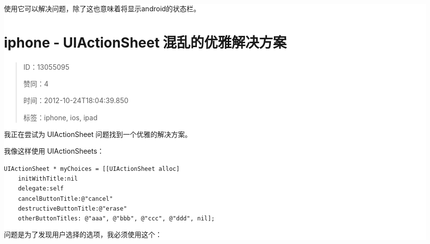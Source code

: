 使用它可以解决问题，除了这也意味着将显示android的状态栏。

# iphone - UIActionSheet 混乱的优雅解决方案

> ID：13055095
> 
> 赞同：4
> 
> 时间：2012-10-24T18:04:39.850
> 
> 标签：iphone, ios, ipad

我正在尝试为 UIActionSheet 问题找到一个优雅的解决方案。

我像这样使用 UIActionSheets：

```
UIActionSheet * myChoices = [[UIActionSheet alloc]
    initWithTitle:nil
    delegate:self
    cancelButtonTitle:@"cancel"
    destructiveButtonTitle:@"erase"
    otherButtonTitles: @"aaa", @"bbb", @"ccc", @"ddd", nil]; 
```

问题是为了发现用户选择的选项，我必须使用这个：

```
